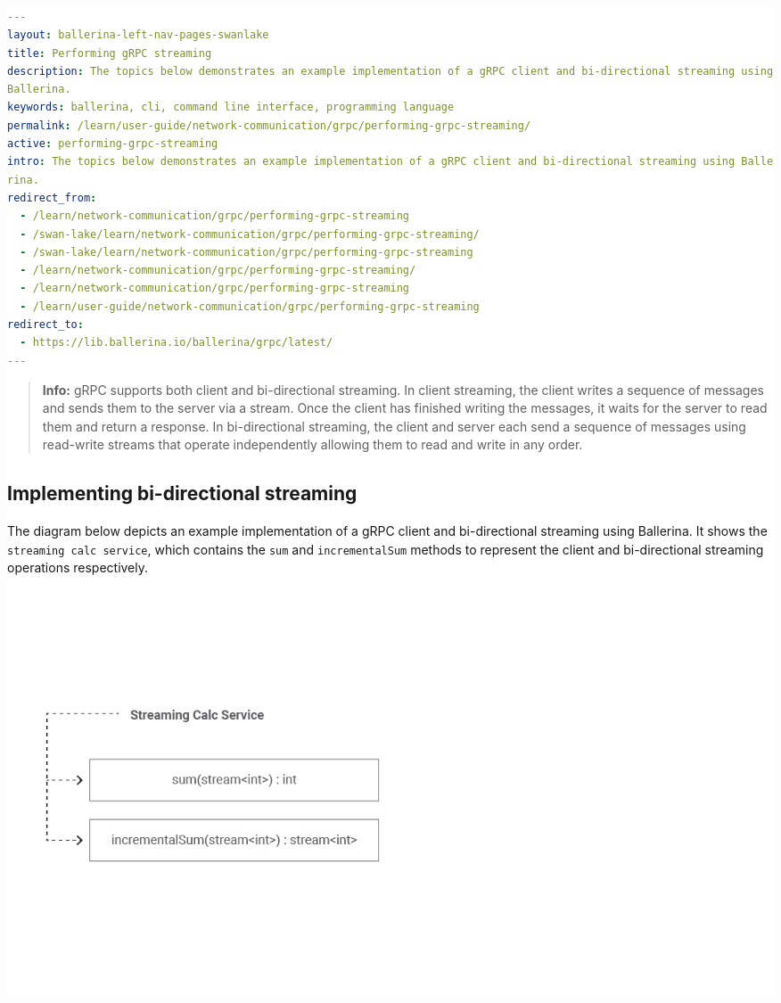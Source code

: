 ```yaml
---
layout: ballerina-left-nav-pages-swanlake
title: Performing gRPC streaming
description: The topics below demonstrates an example implementation of a gRPC client and bi-directional streaming using Ballerina.
keywords: ballerina, cli, command line interface, programming language
permalink: /learn/user-guide/network-communication/grpc/performing-grpc-streaming/
active: performing-grpc-streaming
intro: The topics below demonstrates an example implementation of a gRPC client and bi-directional streaming using Ballerina.
redirect_from:
  - /learn/network-communication/grpc/performing-grpc-streaming
  - /swan-lake/learn/network-communication/grpc/performing-grpc-streaming/
  - /swan-lake/learn/network-communication/grpc/performing-grpc-streaming
  - /learn/network-communication/grpc/performing-grpc-streaming/
  - /learn/network-communication/grpc/performing-grpc-streaming
  - /learn/user-guide/network-communication/grpc/performing-grpc-streaming
redirect_to:
  - https://lib.ballerina.io/ballerina/grpc/latest/
---
```


>**Info:** gRPC supports both client and bi-directional streaming. In client streaming, the client writes a sequence of messages and sends them to the server via a stream. Once the client has finished writing the messages, it waits for the server to read them and return a response. In bi-directional streaming, the client and server each send a sequence of messages using read-write streams that operate independently allowing them to read and write in any order.

## Implementing bi-directional streaming

The diagram below depicts an example implementation of a gRPC client and bi-directional streaming using Ballerina. It shows the `streaming calc service`, which contains the `sum` and `incrementalSum` methods to represent the client and bi-directional streaming operations respectively. 

<img src="/learn/images/streaming-calc-service-new.png" alt="Streaming Calc RPC Service" width="500" height="450">
